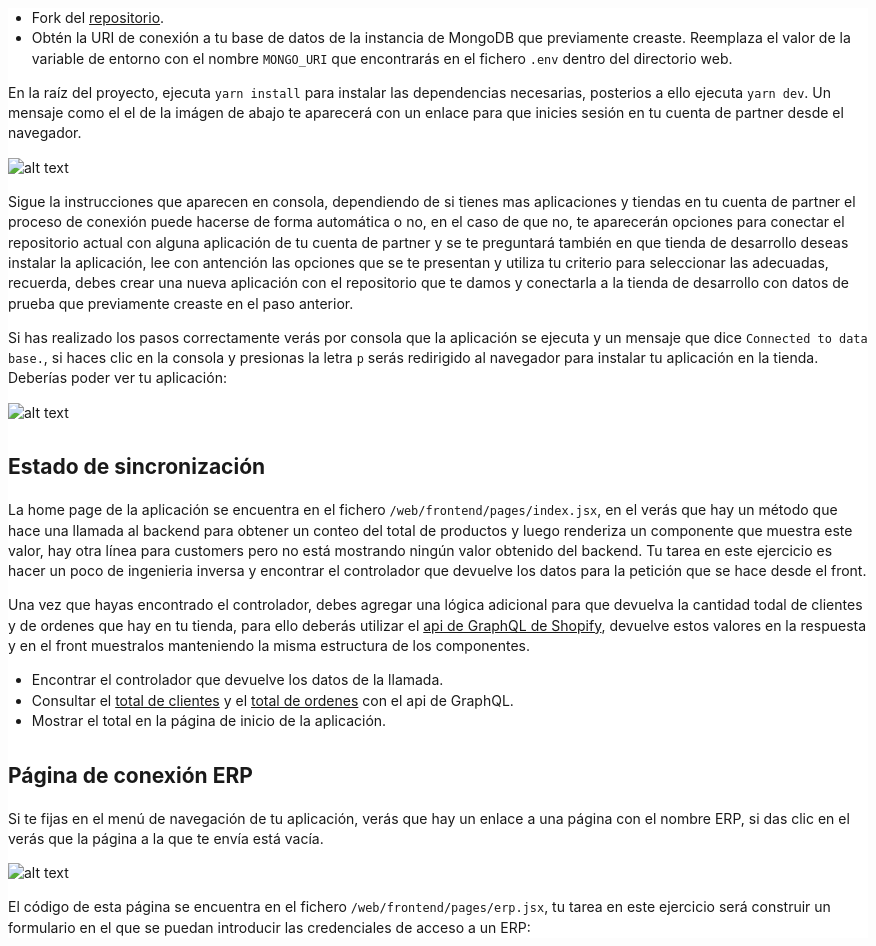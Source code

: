 - Fork del [repositorio](https://github.com/Witocorp-Organization/test-dev-app.git).
- Obtén la URI de conexión a tu base de datos de la instancia de MongoDB que previamente creaste. Reemplaza el valor de la variable de entorno con el nombre `MONGO_URI` que encontrarás en el fichero `.env` dentro del directorio web.

En la raíz del proyecto, ejecuta `yarn install` para instalar las dependencias necesarias, posterios a ello ejecuta `yarn dev`. Un mensaje como el el de la imágen de abajo te aparecerá con un enlace para que inicies sesión en tu cuenta de partner desde el navegador.

![alt text](<CleanShot 2024-08-30 at 12.11.51.png>)

Sigue la instrucciones que aparecen en consola, dependiendo de si tienes mas aplicaciones y tiendas en tu cuenta de partner el proceso de conexión puede hacerse de forma automática o no, en el caso de que no, te aparecerán opciones para conectar el repositorio actual con alguna aplicación de tu cuenta de partner y se te preguntará también en que tienda de desarrollo deseas instalar la aplicación, lee con antención las opciones que se te presentan y utiliza tu criterio para seleccionar las adecuadas, recuerda, debes crear una nueva aplicación con el repositorio que te damos y conectarla a la tienda de desarrollo con datos de prueba que previamente creaste en el paso anterior.

Si has realizado los pasos correctamente verás por consola que la aplicación se ejecuta y un mensaje que dice `Connected to database.`, si haces clic en la consola y presionas la letra `p` serás redirigido al navegador para instalar tu aplicación en la tienda. Deberías poder ver tu aplicación:

![alt text](<CleanShot 2024-08-30 at 12.34.22@2x.png>)

## Estado de sincronización

La home page de la aplicación se encuentra en el fichero `/web/frontend/pages/index.jsx`, en el verás que hay un método que hace una llamada al backend para obtener un conteo del total de productos y luego renderiza un componente que muestra este valor, hay otra línea para customers pero no está mostrando ningún valor obtenido del backend. Tu tarea en este ejercicio es hacer un poco de ingenieria inversa y encontrar el controlador que devuelve los datos para la petición que se hace desde el front.

Una vez que hayas encontrado el controlador, debes agregar una lógica adicional para que devuelva la cantidad todal de clientes y de ordenes que hay en tu tienda, para ello deberás utilizar el [api de GraphQL de Shopify](https://shopify.dev/docs/api/admin-graphql), devuelve estos valores en la respuesta y en el front muestralos manteniendo la misma estructura de los componentes.

- Encontrar el controlador que devuelve los datos de la llamada.
- Consultar el [total de clientes](https://shopify.dev/docs/api/admin-graphql/2024-07/queries/customersCount) y el [total de ordenes](https://shopify.dev/docs/api/admin-graphql/2024-07/queries/ordersCount) con el api de GraphQL.
- Mostrar el total en la página de inicio de la aplicación.

## Página de conexión ERP

Si te fijas en el menú de navegación de tu aplicación, verás que hay un enlace a una página con el nombre ERP, si das clic en el verás que la página a la que te envía está vacía.

![alt text](<CleanShot 2024-08-30 at 12.54.40@2x.png>)

El código de esta página se encuentra en el fichero `/web/frontend/pages/erp.jsx`, tu tarea en este ejercicio será construir un formulario en el que se puedan introducir las credenciales de acceso a un ERP:
